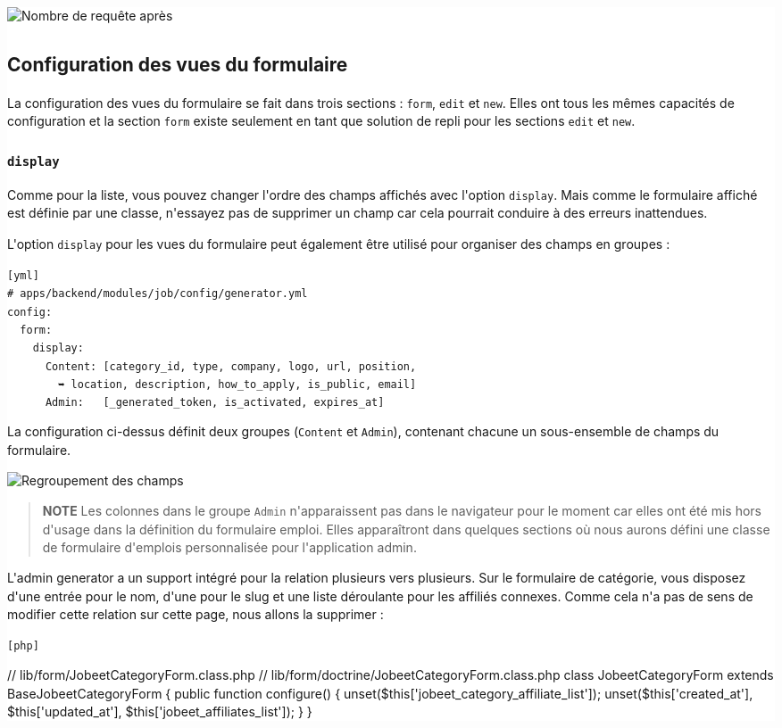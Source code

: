 ![Nombre de requête après](http://www.symfony-project.org/images/jobeet/1_4/12/web_debug_after.png)

Configuration des vues du formulaire
------------------------------------

La configuration des vues du formulaire se fait dans trois sections : `form`, `edit` et
`new`. Elles ont tous les mêmes capacités de configuration et la section `form` existe
seulement en tant que solution de repli pour les sections `edit` et `new`.

### `display`

Comme pour la liste, vous pouvez changer l'ordre des champs affichés avec l'option
`display`. Mais comme le formulaire affiché est définie par une classe, n'essayez pas
de supprimer un champ car cela pourrait conduire à des erreurs inattendues.

L'option `display` pour les vues du formulaire peut également être utilisé pour
organiser des champs en groupes :

    [yml]
    # apps/backend/modules/job/config/generator.yml
    config:
      form:
        display:
          Content: [category_id, type, company, logo, url, position,
            ➥ location, description, how_to_apply, is_public, email]
          Admin:   [_generated_token, is_activated, expires_at]

La configuration ci-dessus définit deux groupes (`Content` et `Admin`), contenant
chacune un sous-ensemble de champs du formulaire.

![Regroupement des champs](http://www.symfony-project.org/images/jobeet/1_4/12/fields_grouping.png)

>**NOTE**
>Les colonnes dans le groupe `Admin` n'apparaissent pas dans le navigateur pour le moment car
>elles ont été mis hors d'usage dans la définition du formulaire emploi. Elles apparaîtront dans quelques
>sections où nous aurons défini une classe de formulaire d'emplois personnalisée pour l'application admin.

L'admin generator a un support intégré pour la relation plusieurs vers plusieurs. Sur le
formulaire de catégorie, vous disposez d'une entrée pour le nom, d'une pour le slug et une
liste déroulante pour les affiliés connexes. Comme cela n'a pas de sens de modifier cette
relation sur cette page, nous allons la supprimer :

    [php]
<propel>
    // lib/form/JobeetCategoryForm.class.php
</propel>
<doctrine>
    // lib/form/doctrine/JobeetCategoryForm.class.php
</doctrine>
    class JobeetCategoryForm extends BaseJobeetCategoryForm
    {
      public function configure()
      {
<propel>
        unset($this['jobeet_category_affiliate_list']);
</propel>
<doctrine>
        unset($this['created_at'], $this['updated_at'], $this['jobeet_affiliates_list']);
</doctrine>
      }
    }
